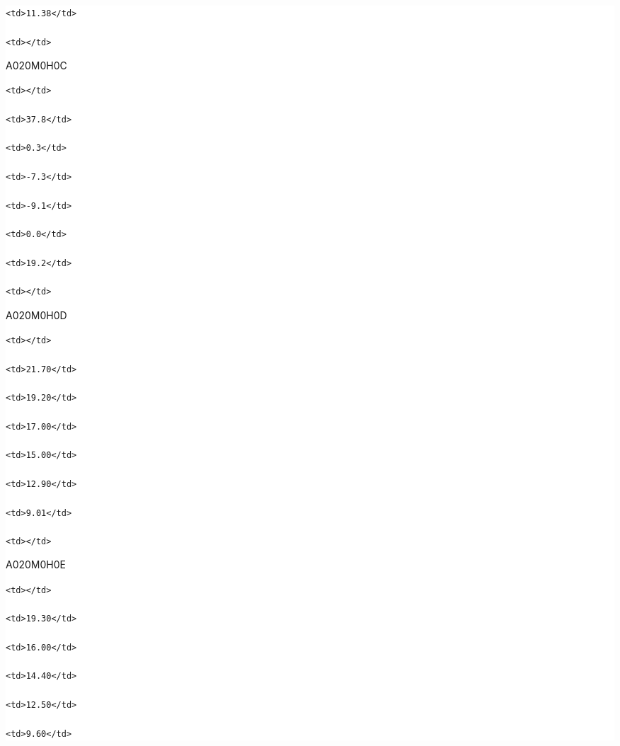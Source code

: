     <td>11.38</td>
    
    <td></td>
    

</tr>

<tr>
    <td>A020M0H0C</td>
    
    <td></td>
    
    <td>37.8</td>
    
    <td>0.3</td>
    
    <td>-7.3</td>
    
    <td>-9.1</td>
    
    <td>0.0</td>
    
    <td>19.2</td>
    
    <td></td>
    

</tr>

<tr>
    <td>A020M0H0D</td>
    
    <td></td>
    
    <td>21.70</td>
    
    <td>19.20</td>
    
    <td>17.00</td>
    
    <td>15.00</td>
    
    <td>12.90</td>
    
    <td>9.01</td>
    
    <td></td>
    

</tr>

<tr>
    <td>A020M0H0E</td>
    
    <td></td>
    
    <td>19.30</td>
    
    <td>16.00</td>
    
    <td>14.40</td>
    
    <td>12.50</td>
    
    <td>9.60</td>
    